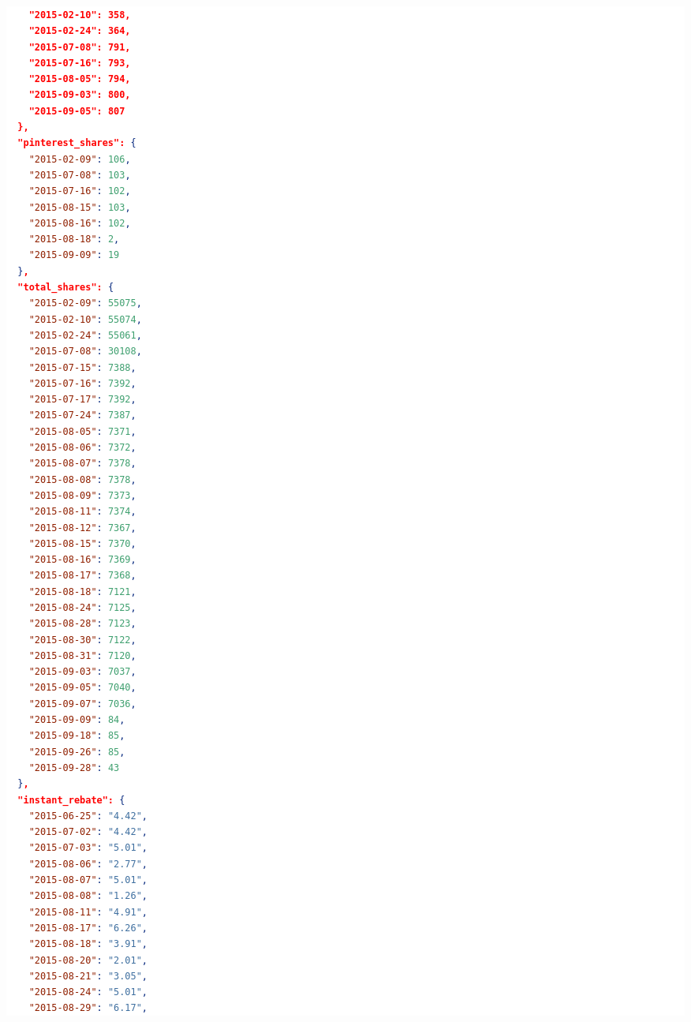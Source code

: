```json
    "2015-02-10": 358,
    "2015-02-24": 364,
    "2015-07-08": 791,
    "2015-07-16": 793,
    "2015-08-05": 794,
    "2015-09-03": 800,
    "2015-09-05": 807
  },
  "pinterest_shares": {
    "2015-02-09": 106,
    "2015-07-08": 103,
    "2015-07-16": 102,
    "2015-08-15": 103,
    "2015-08-16": 102,
    "2015-08-18": 2,
    "2015-09-09": 19
  },
  "total_shares": {
    "2015-02-09": 55075,
    "2015-02-10": 55074,
    "2015-02-24": 55061,
    "2015-07-08": 30108,
    "2015-07-15": 7388,
    "2015-07-16": 7392,
    "2015-07-17": 7392,
    "2015-07-24": 7387,
    "2015-08-05": 7371,
    "2015-08-06": 7372,
    "2015-08-07": 7378,
    "2015-08-08": 7378,
    "2015-08-09": 7373,
    "2015-08-11": 7374,
    "2015-08-12": 7367,
    "2015-08-15": 7370,
    "2015-08-16": 7369,
    "2015-08-17": 7368,
    "2015-08-18": 7121,
    "2015-08-24": 7125,
    "2015-08-28": 7123,
    "2015-08-30": 7122,
    "2015-08-31": 7120,
    "2015-09-03": 7037,
    "2015-09-05": 7040,
    "2015-09-07": 7036,
    "2015-09-09": 84,
    "2015-09-18": 85,
    "2015-09-26": 85,
    "2015-09-28": 43
  },
  "instant_rebate": {
    "2015-06-25": "4.42",
    "2015-07-02": "4.42",
    "2015-07-03": "5.01",
    "2015-08-06": "2.77",
    "2015-08-07": "5.01",
    "2015-08-08": "1.26",
    "2015-08-11": "4.91",
    "2015-08-17": "6.26",
    "2015-08-18": "3.91",
    "2015-08-20": "2.01",
    "2015-08-21": "3.05",
    "2015-08-24": "5.01",
    "2015-08-29": "6.17",
```